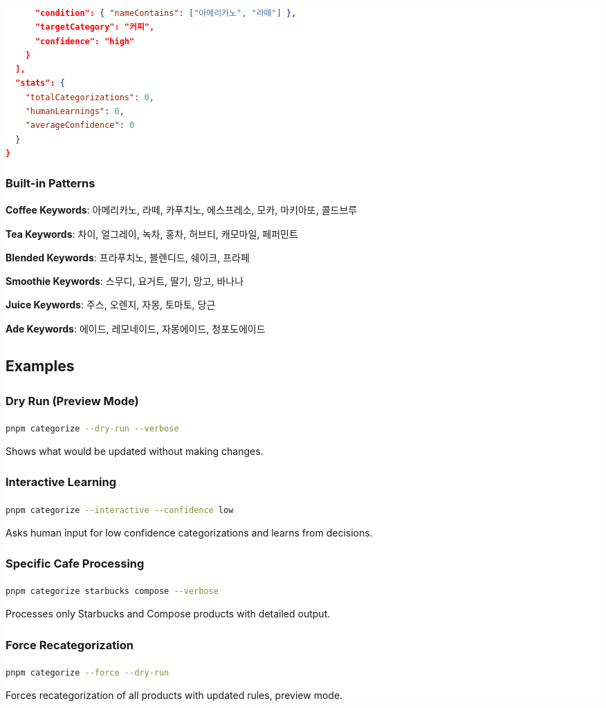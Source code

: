 ```json
      "condition": { "nameContains": ["아메리카노", "라떼"] },
      "targetCategory": "커피", 
      "confidence": "high"
    }
  ],
  "stats": {
    "totalCategorizations": 0,
    "humanLearnings": 0,
    "averageConfidence": 0
  }
}
```

### Built-in Patterns

**Coffee Keywords**: 아메리카노, 라떼, 카푸치노, 에스프레소, 모카, 마키아또, 콜드브루

**Tea Keywords**: 차이, 얼그레이, 녹차, 홍차, 허브티, 캐모마일, 페퍼민트

**Blended Keywords**: 프라푸치노, 블렌디드, 쉐이크, 프라페

**Smoothie Keywords**: 스무디, 요거트, 딸기, 망고, 바나나

**Juice Keywords**: 주스, 오렌지, 자몽, 토마토, 당근

**Ade Keywords**: 에이드, 레모네이드, 자몽에이드, 청포도에이드

## Examples

### Dry Run (Preview Mode)
```bash
pnpm categorize --dry-run --verbose
```
Shows what would be updated without making changes.

### Interactive Learning
```bash  
pnpm categorize --interactive --confidence low
```
Asks human input for low confidence categorizations and learns from decisions.

### Specific Cafe Processing
```bash
pnpm categorize starbucks compose --verbose
```
Processes only Starbucks and Compose products with detailed output.

### Force Recategorization
```bash
pnpm categorize --force --dry-run
```
Forces recategorization of all products with updated rules, preview mode.
